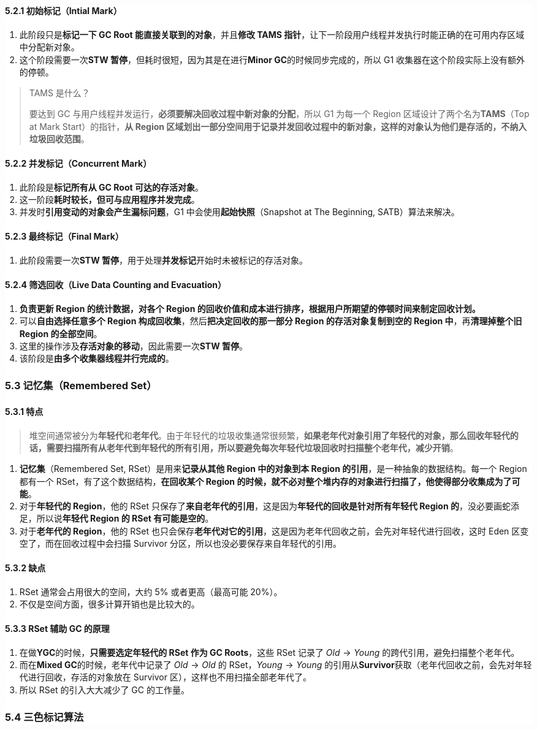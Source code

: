 #### 5.2.1 初始标记（Intial Mark）

1. 此阶段只是**标记一下 GC Root 能直接关联到的对象**，并且**修改 TAMS 指针**，让下一阶段用户线程并发执行时能正确的在可用内存区域中分配新对象。
2. 这个阶段需要一次**STW 暂停**，但耗时很短，因为其是在进行**Minor GC**的时候同步完成的，所以 G1 收集器在这个阶段实际上没有额外的停顿。

> TAMS 是什么？
> 
> 要达到 GC 与用户线程并发运行，**必须要解决回收过程中新对象的分配**，所以 G1 为每一个 Region 区域设计了两个名为**TAMS**（Top at Mark Start）的指针，**从 Region 区域划出一部分空间用于记录并发回收过程中的新对象，这样的对象认为他们是存活的，不纳入垃圾回收范围**。

#### 5.2.2 并发标记（Concurrent Mark）

1. 此阶段是**标记所有从 GC Root 可达的存活对象**。
2. 这一阶段**耗时较长，但可与应用程序并发完成**。
3. 并发时**引用变动的对象会产生漏标问题**，G1 中会使用**起始快照**（Snapshot at The Beginning, SATB）算法来解决。

#### 5.2.3 最终标记（Final Mark）

1. 此阶段需要一次**STW 暂停**，用于处理**并发标记**开始时未被标记的存活对象。

#### 5.2.4 筛选回收（Live Data Counting and Evacuation）

1. **负责更新 Region 的统计数据，对各个 Region 的回收价值和成本进行排序，根据用户所期望的停顿时间来制定回收计划。**
2. 可以**自由选择任意多个 Region 构成回收集**，然后**把决定回收的那一部分 Region 的存活对象复制到空的 Region 中**，再**清理掉整个旧 Region 的全部空间**。
3. 这里的操作涉及**存活对象的移动**，因此需要一次**STW 暂停**。
4. 该阶段是**由多个收集器线程并行完成的**。

### 5.3 记忆集（Remembered Set）

#### 5.3.1 特点

> 堆空间通常被分为**年轻代**和**老年代**。由于年轻代的垃圾收集通常很频繁，**如果老年代对象引用了年轻代的对象，那么回收年轻代的话，需要扫描所有从老年代到年轻代的所有引用，所以要避免每次年轻代垃圾回收时扫描整个老年代，减少开销**。

1. **记忆集**（Remembered Set, RSet）是用来**记录从其他 Region 中的对象到本 Region 的引用**，是一种抽象的数据结构。每一个 Region 都有一个 RSet，有了这个数据结构，**在回收某个 Region 的时候，就不必对整个堆内存的对象进行扫描了，他使得部分收集成为了可能**。
2. 对于**年轻代的 Region**，他的 RSet 只保存了**来自老年代的引用**，这是因为**年轻代的回收是针对所有年轻代 Region 的**，没必要画蛇添足，所以说**年轻代 Region 的 RSet 有可能是空的**。
3. 对于**老年代的 Region**，他的 RSet 也只会保存**老年代对它的引用**，这是因为老年代回收之前，会先对年轻代进行回收，这时 Eden 区变空了，而在回收过程中会扫描 Survivor 分区，所以也没必要保存来自年轻代的引用。

#### 5.3.2 缺点

1. RSet 通常会占用很大的空间，大约 5% 或者更高（最高可能 20%）。
2. 不仅是空间方面，很多计算开销也是比较大的。

#### 5.3.3 RSet 辅助 GC 的原理

1. 在做**YGC**的时候，**只需要选定年轻代的 RSet 作为 GC Roots**，这些 RSet 记录了 $Old \rightarrow Young$ 的跨代引用，避免扫描整个老年代。
2. 而在**Mixed GC**的时候，老年代中记录了 $Old \rightarrow Old$ 的 RSet，$Young \rightarrow Young$ 的引用从**Survivor**获取（老年代回收之前，会先对年轻代进行回收，存活的对象放在 Survivor 区），这样也不用扫描全部老年代了。
3. 所以 RSet 的引入大大减少了 GC 的工作量。

### 5.4 三色标记算法
